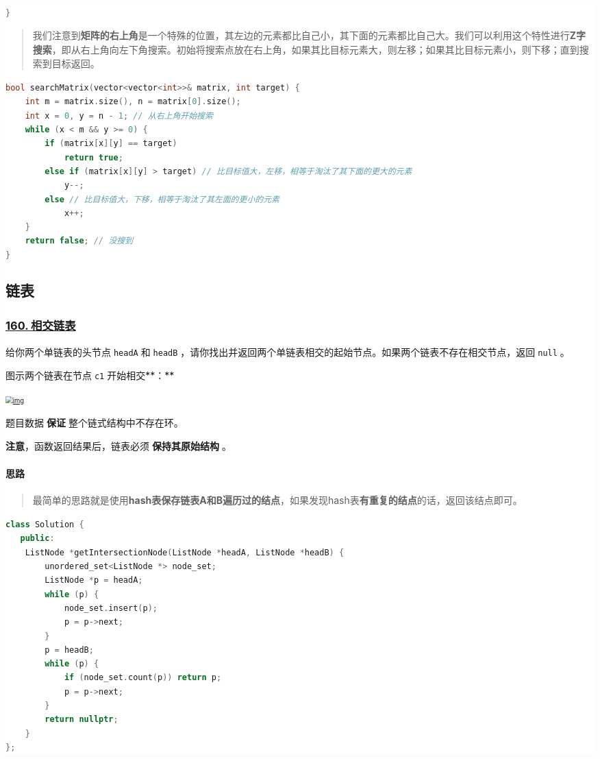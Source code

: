 ```cpp
}
```

> 我们注意到**矩阵的右上角**是一个特殊的位置，其左边的元素都比自己小，其下面的元素都比自己大。我们可以利用这个特性进行**Z字搜索**，即从右上角向左下角搜索。初始将搜索点放在右上角，如果其比目标元素大，则左移；如果其比目标元素小，则下移；直到搜索到目标返回。

```cpp
bool searchMatrix(vector<vector<int>>& matrix, int target) {
    int m = matrix.size(), n = matrix[0].size();
    int x = 0, y = n - 1; // 从右上角开始搜索
    while (x < m && y >= 0) {
        if (matrix[x][y] == target)
            return true;
        else if (matrix[x][y] > target) // 比目标值大，左移，相等于淘汰了其下面的更大的元素
            y--;
        else // 比目标值大，下移，相等于淘汰了其左面的更小的元素
            x++;
    }
    return false; // 没搜到
}
```

## 链表

### [160. 相交链表](https://leetcode.cn/problems/intersection-of-two-linked-lists/)

给你两个单链表的头节点 `headA` 和 `headB` ，请你找出并返回两个单链表相交的起始节点。如果两个链表不存在相交节点，返回 `null` 。

图示两个链表在节点 `c1` 开始相交**：**

[<img src="https://assets.leetcode-cn.com/aliyun-lc-upload/uploads/2018/12/14/160_statement.png" alt="img" style="zoom: 67%;" />](https://assets.leetcode-cn.com/aliyun-lc-upload/uploads/2018/12/14/160_statement.png)

题目数据 **保证** 整个链式结构中不存在环。

**注意**，函数返回结果后，链表必须 **保持其原始结构** 。

#### 思路

> 最简单的思路就是使用**hash表保存链表A和B遍历过的结点**，如果发现hash表**有重复的结点**的话，返回该结点即可。

```cpp
class Solution {
   public:
    ListNode *getIntersectionNode(ListNode *headA, ListNode *headB) {
        unordered_set<ListNode *> node_set;
        ListNode *p = headA;
        while (p) {
            node_set.insert(p);
            p = p->next;
        }
        p = headB;
        while (p) {
            if (node_set.count(p)) return p;
            p = p->next;
        }
        return nullptr;
    }
};
```
